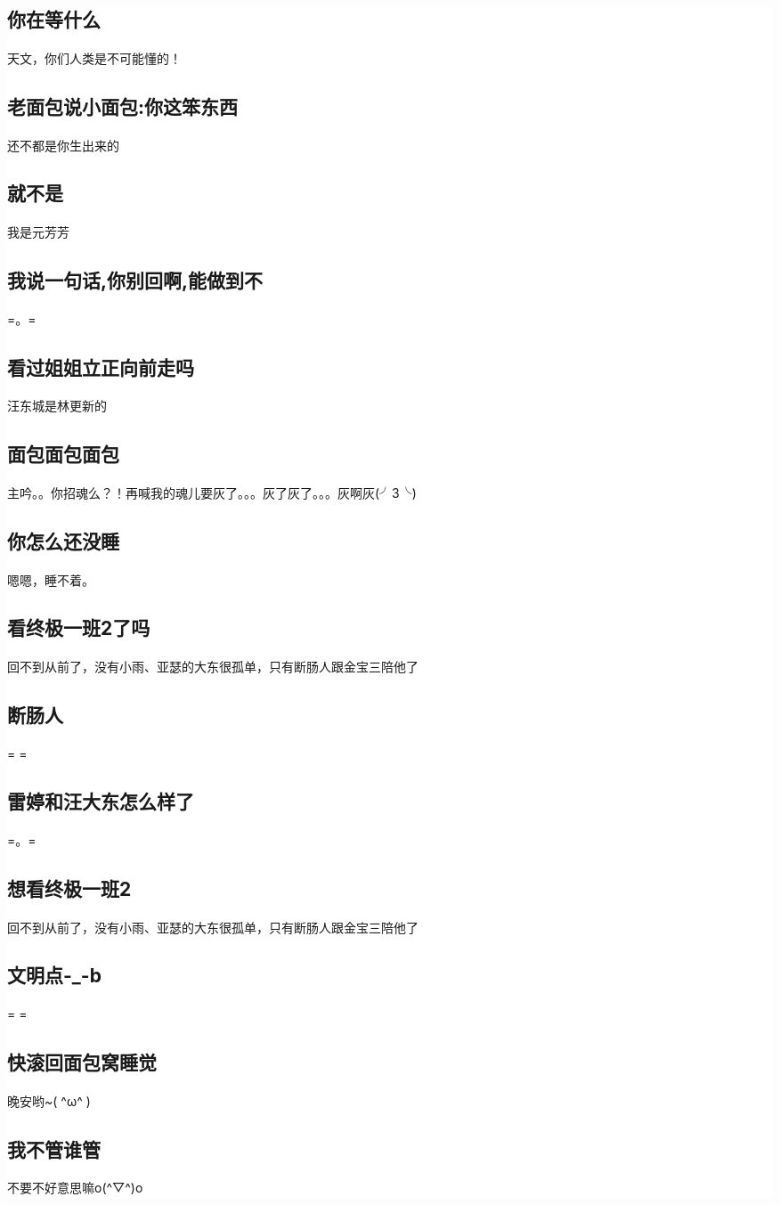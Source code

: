## 你在等什么
天文，你们人类是不可能懂的！

## 老面包说小面包:你这笨东西
还不都是你生出来的

## 就不是
我是元芳芳

## 我说一句话,你别回啊,能做到不
=。=

## 看过姐姐立正向前走吗
汪东城是林更新的

## 面包面包面包
主吟。。你招魂么？！再喊我的魂儿要灰了。。。灰了灰了。。。灰啊灰(╯3╰)

## 你怎么还没睡
嗯嗯，睡不着。

## 看终极一班2了吗
回不到从前了，没有小雨、亚瑟的大东很孤单，只有断肠人跟金宝三陪他了

## 断肠人
= =

## 雷婷和汪大东怎么样了
=。=

## 想看终极一班2
回不到从前了，没有小雨、亚瑟的大东很孤单，只有断肠人跟金宝三陪他了

## 文明点-_-b
= =

## 快滚回面包窝睡觉
晚安哟~( ^ω^ )

## 我不管谁管
不要不好意思嘛o(^▽^)o
